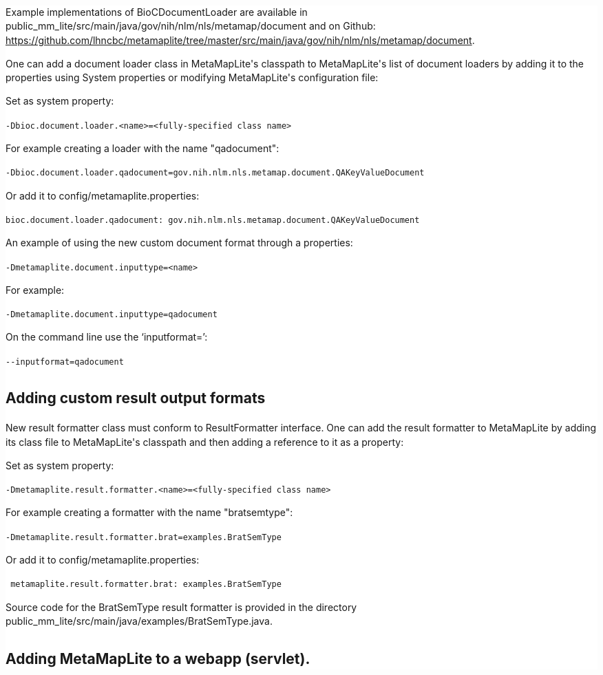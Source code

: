 Example implementations of BioCDocumentLoader are available in
public\_mm_lite/src/main/java/gov/nih/nlm/nls/metamap/document and on
Github:
https://github.com/lhncbc/metamaplite/tree/master/src/main/java/gov/nih/nlm/nls/metamap/document.

One can add a document loader class in MetaMapLite's
classpath to MetaMapLite's list of document loaders by adding it to the
properties using System properties or modifying MetaMapLite's
configuration file:

Set as system property:

    -Dbioc.document.loader.<name>=<fully-specified class name>

For example creating a loader with the name "qadocument":

    -Dbioc.document.loader.qadocument=gov.nih.nlm.nls.metamap.document.QAKeyValueDocument

Or add it to config/metamaplite.properties:

    bioc.document.loader.qadocument: gov.nih.nlm.nls.metamap.document.QAKeyValueDocument


An example of using the new custom document format through a properties:

    -Dmetamaplite.document.inputtype=<name>

For example:

    -Dmetamaplite.document.inputtype=qadocument

On the command line use the ‘inputformat=<formatname>’:

    --inputformat=qadocument


## Adding custom result output formats

New result formatter class must conform to ResultFormatter interface.
One can add the result formatter to MetaMapLite by adding its class
file to MetaMapLite's classpath and then adding a reference to it as a
property:

Set as system property:

    -Dmetamaplite.result.formatter.<name>=<fully-specified class name>

For example creating a formatter with the name "bratsemtype":

    -Dmetamaplite.result.formatter.brat=examples.BratSemType

Or add it to config/metamaplite.properties:

     metamaplite.result.formatter.brat: examples.BratSemType

Source code for the BratSemType result formatter is provided in the directory
public\_mm_lite/src/main/java/examples/BratSemType.java.


## Adding MetaMapLite to a webapp (servlet).
